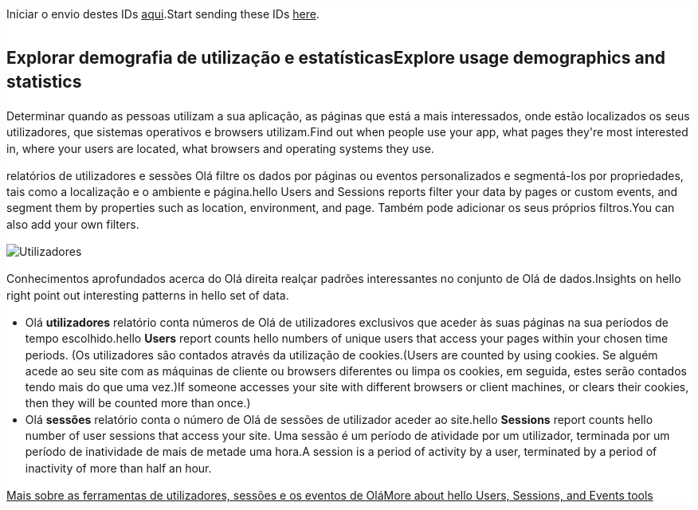 <span data-ttu-id="cd67f-122">Iniciar o envio destes IDs [aqui](https://docs.microsoft.com/azure/application-insights/app-insights-usage-send-user-context).</span><span class="sxs-lookup"><span data-stu-id="cd67f-122">Start sending these IDs [here](https://docs.microsoft.com/azure/application-insights/app-insights-usage-send-user-context).</span></span>

## <a name="explore-usage-demographics-and-statistics"></a><span data-ttu-id="cd67f-123">Explorar demografia de utilização e estatísticas</span><span class="sxs-lookup"><span data-stu-id="cd67f-123">Explore usage demographics and statistics</span></span>
<span data-ttu-id="cd67f-124">Determinar quando as pessoas utilizam a sua aplicação, as páginas que está a mais interessados, onde estão localizados os seus utilizadores, que sistemas operativos e browsers utilizam.</span><span class="sxs-lookup"><span data-stu-id="cd67f-124">Find out when people use your app, what pages they're most interested in, where your users are located, what browsers and operating systems they use.</span></span> 

<span data-ttu-id="cd67f-125">relatórios de utilizadores e sessões Olá filtre os dados por páginas ou eventos personalizados e segmentá-los por propriedades, tais como a localização e o ambiente e página.</span><span class="sxs-lookup"><span data-stu-id="cd67f-125">hello Users and Sessions reports filter your data by pages or custom events, and segment them by properties such as location, environment, and page.</span></span> <span data-ttu-id="cd67f-126">Também pode adicionar os seus próprios filtros.</span><span class="sxs-lookup"><span data-stu-id="cd67f-126">You can also add your own filters.</span></span>

![Utilizadores](./media/app-insights-usage-overview/users.png)  

<span data-ttu-id="cd67f-128">Conhecimentos aprofundados acerca do Olá direita realçar padrões interessantes no conjunto de Olá de dados.</span><span class="sxs-lookup"><span data-stu-id="cd67f-128">Insights on hello right point out interesting patterns in hello set of data.</span></span>  

* <span data-ttu-id="cd67f-129">Olá **utilizadores** relatório conta números de Olá de utilizadores exclusivos que aceder às suas páginas na sua períodos de tempo escolhido.</span><span class="sxs-lookup"><span data-stu-id="cd67f-129">hello **Users** report counts hello numbers of unique users that access your pages within your chosen time periods.</span></span> <span data-ttu-id="cd67f-130">(Os utilizadores são contados através da utilização de cookies.</span><span class="sxs-lookup"><span data-stu-id="cd67f-130">(Users are counted by using cookies.</span></span> <span data-ttu-id="cd67f-131">Se alguém acede ao seu site com as máquinas de cliente ou browsers diferentes ou limpa os cookies, em seguida, estes serão contados tendo mais do que uma vez.)</span><span class="sxs-lookup"><span data-stu-id="cd67f-131">If someone accesses your site with different browsers or client machines, or clears their cookies, then they will be counted more than once.)</span></span>
* <span data-ttu-id="cd67f-132">Olá **sessões** relatório conta o número de Olá de sessões de utilizador aceder ao site.</span><span class="sxs-lookup"><span data-stu-id="cd67f-132">hello **Sessions** report counts hello number of user sessions that access your site.</span></span> <span data-ttu-id="cd67f-133">Uma sessão é um período de atividade por um utilizador, terminada por um período de inatividade de mais de metade uma hora.</span><span class="sxs-lookup"><span data-stu-id="cd67f-133">A session is a period of activity by a user, terminated by a period of inactivity of more than half an hour.</span></span>

[<span data-ttu-id="cd67f-134">Mais sobre as ferramentas de utilizadores, sessões e os eventos de Olá</span><span class="sxs-lookup"><span data-stu-id="cd67f-134">More about hello Users, Sessions, and Events tools</span></span>](app-insights-usage-segmentation.md)  

